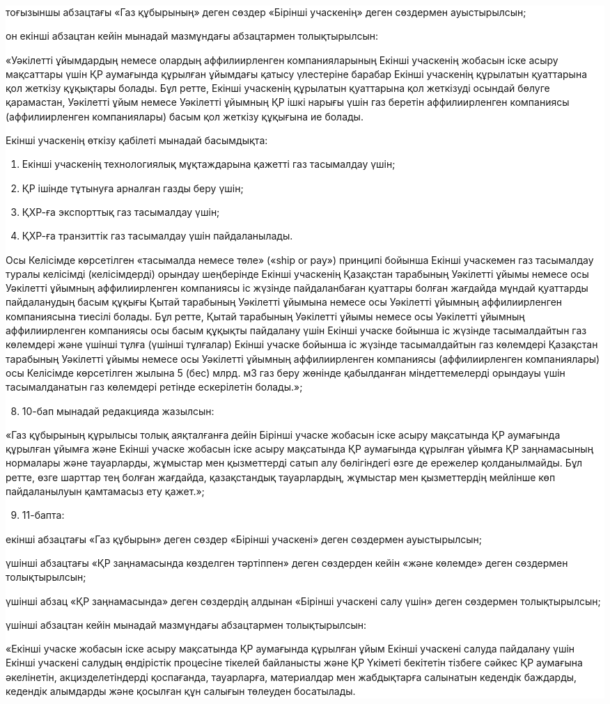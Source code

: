 тоғызыншы абзацтағы «Газ құбырының» деген сөздер «Бірінші учаскенің» деген сөздермен ауыстырылсын;

он екінші абзацтан кейін мынадай мазмұндағы абзацтармен толықтырылсын:

«Уәкілетті ұйымдардың немесе олардың аффилиирленген компанияларының Екінші учаскенің жобасын іске асыру мақсаттары үшін ҚР аумағында құрылған ұйымдағы қатысу үлестеріне барабар Екінші учаскенің құрылатын қуаттарына қол жеткізу құқықтары болады. Бұл ретте, Екінші учаскенің құрылатын қуаттарына қол жеткізуді осындай бөлуге қарамастан, Уәкілетті ұйым немесе Уәкілетті ұйымның ҚР ішкі нарығы үшін газ беретін аффилиирленген компаниясы (аффилиирленген компаниялары) басым қол жеткізу құқығына ие болады.

Екінші учаскенің өткізу қабілеті мынадай басымдықта:

1. Екінші учаскенің технологиялық мұқтаждарына қажетті газ тасымалдау үшін;

2. ҚР ішінде тұтынуға арналған газды беру үшін;

3. ҚХР-ға экспорттық газ тасымалдау үшін;

4. ҚХР-ға транзиттік газ тасымалдау үшін пайдаланылады.

Осы Келісімде көрсетілген «тасымалда немесе төле» («ship or pay») принципі бойынша Екінші учаскемен газ тасымалдау туралы келісімді (келісімдерді) орындау шеңберінде Екінші учаскенің Қазақстан тарабының Уәкілетті ұйымы немесе осы Уәкілетті ұйымның аффилиирленген компаниясы іс жүзінде пайдаланбаған қуаттары болған жағдайда мұндай қуаттарды пайдаланудың басым құқығы Қытай тарабының Уәкілетті ұйымына немесе осы Уәкілетті ұйымның аффилиирленген компаниясына тиесілі болады. Бұл ретте, Қытай тарабының Уәкілетті ұйымы немесе осы Уәкілетті ұйымның аффилиирленген компаниясы осы басым құқықты пайдалану үшін Екінші учаске бойынша іс жүзінде тасымалдайтын газ көлемдері және үшінші тұлға (үшінші тұлғалар) Екінші учаске бойынша іс жүзінде тасымалдайтын газ көлемдері Қазақстан тарабының Уәкілетті ұйымы немесе осы Уәкілетті ұйымның аффилиирленген компаниясы (аффилиирленген компаниялары) осы Келісімде көрсетілген жылына 5 (бес) млрд. м3 газ беру жөнінде қабылданған міндеттемелерді орындауы үшін тасымалданатын газ көлемдері ретінде ескерілетін болады.»;

8) 10-бап мынадай редакцияда жазылсын:

«Газ құбырының құрылысы толық аяқталғанға дейін Бірінші учаске жобасын іске асыру мақсатында ҚР аумағында құрылған ұйымға және Екінші учаске жобасын іске асыру мақсатында ҚР аумағында құрылған ұйымға ҚР заңнамасының нормалары және тауарларды, жұмыстар мен қызметтерді сатып алу бөлігіндегі өзге де ережелер қолданылмайды. Бұл ретте, өзге шарттар тең болған жағдайда, қазақстандық тауарлардың, жұмыстар мен қызметтердің мейлінше көп пайдаланылуын қамтамасыз ету қажет.»;

9) 11-бапта:

екінші абзацтағы «Газ құбырын» деген сөздер «Бірінші учаскені» деген сөздермен ауыстырылсын;

үшінші абзацтағы «ҚР заңнамасында көзделген тәртіппен» деген сөздерден кейін «және көлемде» деген сөздермен толықтырылсын;

үшінші абзац «ҚР заңнамасында» деген сөздердің алдынан «Бірінші учаскені салу үшін» деген сөздермен толықтырылсын;

үшінші абзацтан кейін мынадай мазмұндағы абзацтармен толықтырылсын:

«Екінші учаске жобасын іске асыру мақсатында ҚР аумағында құрылған ұйым Екінші учаскені салуда пайдалану үшін Екінші учаскені салудың өндірістік процесіне тікелей байланысты және ҚР Үкіметі бекітетін тізбеге сәйкес ҚР аумағына әкелінетін, акцизделетіндерді қоспағанда, тауарларға, материалдар мен жабдықтарға салынатын кедендік баждарды, кедендік алымдарды және қосылған құн салығын төлеуден босатылады.
